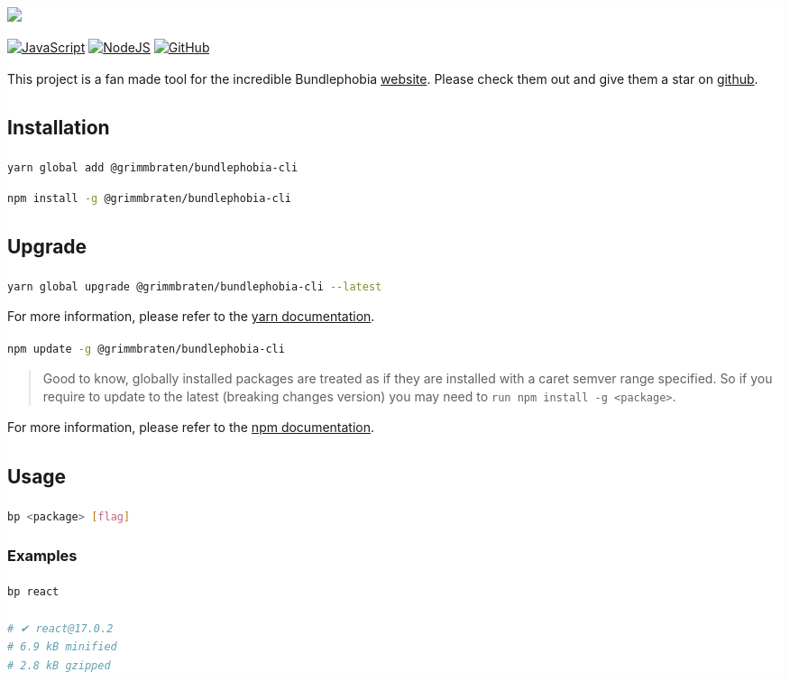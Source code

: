 <img width="100%" src="https://media1.tenor.com/images/b228138ca189b63989d295492e8a8b16/tenor.gif?itemid=4774531" />

<br />

<a href="https://www.javascript.com/"><img alt="JavaScript" src="https://img.shields.io/badge/javascript-%23323330.svg?style=for-the-badge&logo=javascript&logoColor=%23F7DF1E"/></a>
<a href="https://nodejs.org/en/"><img alt="NodeJS" src="https://img.shields.io/badge/node.js-%2343853D.svg?style=for-the-badge&logo=node-dot-js&logoColor=white"/></a>
<a href="https://github.com/grimmbraten/bundlephobia-cli"><img alt="GitHub" src="https://img.shields.io/badge/github-%23121011.svg?style=for-the-badge&logo=github&logoColor=white"/></a>

This project is a fan made tool for the incredible Bundlephobia [website](https://bundlephobia.com/). Please check them out and give them a star on [github](https://github.com/pastelsky/bundlephobia).

## Installation

```bash
yarn global add @grimmbraten/bundlephobia-cli
```

```bash
npm install -g @grimmbraten/bundlephobia-cli
```

## Upgrade

```bash
yarn global upgrade @grimmbraten/bundlephobia-cli --latest
```

For more information, please refer to the [yarn documentation](https://classic.yarnpkg.com/en/docs/cli/upgrade).

```bash
npm update -g @grimmbraten/bundlephobia-cli
```

> Good to know, globally installed packages are treated as if they are installed with a caret semver range specified. So if you require to update to the latest (breaking changes version) you may need to `run npm install -g <package>`.

For more information, please refer to the [npm documentation](https://docs.npmjs.com/cli/v6/commands/npm-update).

## Usage

```bash
bp <package> [flag]
```

### Examples

```bash
bp react

# ✔ react@17.0.2
# 6.9 kB minified
# 2.8 kB gzipped
```
